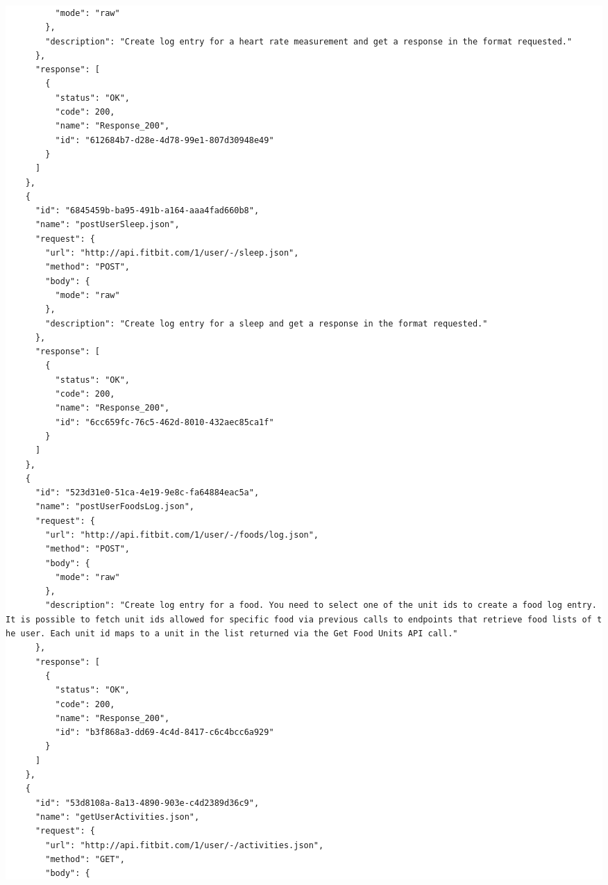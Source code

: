               "mode": "raw"
            },
            "description": "Create log entry for a heart rate measurement and get a response in the format requested."
          },
          "response": [
            {
              "status": "OK",
              "code": 200,
              "name": "Response_200",
              "id": "612684b7-d28e-4d78-99e1-807d30948e49"
            }
          ]
        },
        {
          "id": "6845459b-ba95-491b-a164-aaa4fad660b8",
          "name": "postUserSleep.json",
          "request": {
            "url": "http://api.fitbit.com/1/user/-/sleep.json",
            "method": "POST",
            "body": {
              "mode": "raw"
            },
            "description": "Create log entry for a sleep and get a response in the format requested."
          },
          "response": [
            {
              "status": "OK",
              "code": 200,
              "name": "Response_200",
              "id": "6cc659fc-76c5-462d-8010-432aec85ca1f"
            }
          ]
        },
        {
          "id": "523d31e0-51ca-4e19-9e8c-fa64884eac5a",
          "name": "postUserFoodsLog.json",
          "request": {
            "url": "http://api.fitbit.com/1/user/-/foods/log.json",
            "method": "POST",
            "body": {
              "mode": "raw"
            },
            "description": "Create log entry for a food. You need to select one of the unit ids to create a food log entry. It is possible to fetch unit ids allowed for specific food via previous calls to endpoints that retrieve food lists of the user. Each unit id maps to a unit in the list returned via the Get Food Units API call."
          },
          "response": [
            {
              "status": "OK",
              "code": 200,
              "name": "Response_200",
              "id": "b3f868a3-dd69-4c4d-8417-c6c4bcc6a929"
            }
          ]
        },
        {
          "id": "53d8108a-8a13-4890-903e-c4d2389d36c9",
          "name": "getUserActivities.json",
          "request": {
            "url": "http://api.fitbit.com/1/user/-/activities.json",
            "method": "GET",
            "body": {